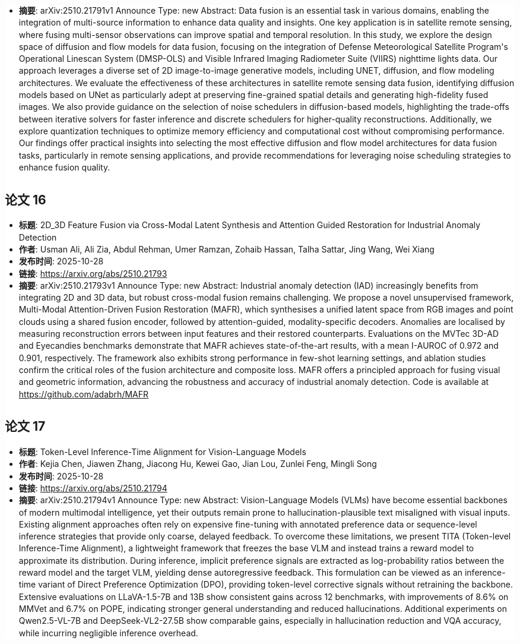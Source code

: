 - **摘要**: arXiv:2510.21791v1 Announce Type: new  Abstract: Data fusion is an essential task in various domains, enabling the integration of multi-source information to enhance data quality and insights. One key application is in satellite remote sensing, where fusing multi-sensor observations can improve spatial and temporal resolution. In this study, we explore the design space of diffusion and flow models for data fusion, focusing on the integration of Defense Meteorological Satellite Program's Operational Linescan System (DMSP-OLS) and Visible Infrared Imaging Radiometer Suite (VIIRS) nighttime lights data. Our approach leverages a diverse set of 2D image-to-image generative models, including UNET, diffusion, and flow modeling architectures. We evaluate the effectiveness of these architectures in satellite remote sensing data fusion, identifying diffusion models based on UNet as particularly adept at preserving fine-grained spatial details and generating high-fidelity fused images. We also provide guidance on the selection of noise schedulers in diffusion-based models, highlighting the trade-offs between iterative solvers for faster inference and discrete schedulers for higher-quality reconstructions. Additionally, we explore quantization techniques to optimize memory efficiency and computational cost without compromising performance. Our findings offer practical insights into selecting the most effective diffusion and flow model architectures for data fusion tasks, particularly in remote sensing applications, and provide recommendations for leveraging noise scheduling strategies to enhance fusion quality.

## 论文 16
- **标题**: 2D_3D Feature Fusion via Cross-Modal Latent Synthesis and Attention Guided Restoration for Industrial Anomaly Detection
- **作者**: Usman Ali, Ali Zia, Abdul Rehman, Umer Ramzan, Zohaib Hassan, Talha Sattar, Jing Wang, Wei Xiang
- **发布时间**: 2025-10-28
- **链接**: https://arxiv.org/abs/2510.21793
- **摘要**: arXiv:2510.21793v1 Announce Type: new  Abstract: Industrial anomaly detection (IAD) increasingly benefits from integrating 2D and 3D data, but robust cross-modal fusion remains challenging. We propose a novel unsupervised framework, Multi-Modal Attention-Driven Fusion Restoration (MAFR), which synthesises a unified latent space from RGB images and point clouds using a shared fusion encoder, followed by attention-guided, modality-specific decoders. Anomalies are localised by measuring reconstruction errors between input features and their restored counterparts. Evaluations on the MVTec 3D-AD and Eyecandies benchmarks demonstrate that MAFR achieves state-of-the-art results, with a mean I-AUROC of 0.972 and 0.901, respectively. The framework also exhibits strong performance in few-shot learning settings, and ablation studies confirm the critical roles of the fusion architecture and composite loss. MAFR offers a principled approach for fusing visual and geometric information, advancing the robustness and accuracy of industrial anomaly detection. Code is available at https://github.com/adabrh/MAFR

## 论文 17
- **标题**: Token-Level Inference-Time Alignment for Vision-Language Models
- **作者**: Kejia Chen, Jiawen Zhang, Jiacong Hu, Kewei Gao, Jian Lou, Zunlei Feng, Mingli Song
- **发布时间**: 2025-10-28
- **链接**: https://arxiv.org/abs/2510.21794
- **摘要**: arXiv:2510.21794v1 Announce Type: new  Abstract: Vision-Language Models (VLMs) have become essential backbones of modern multimodal intelligence, yet their outputs remain prone to hallucination-plausible text misaligned with visual inputs. Existing alignment approaches often rely on expensive fine-tuning with annotated preference data or sequence-level inference strategies that provide only coarse, delayed feedback. To overcome these limitations, we present TITA (Token-level Inference-Time Alignment), a lightweight framework that freezes the base VLM and instead trains a reward model to approximate its distribution. During inference, implicit preference signals are extracted as log-probability ratios between the reward model and the target VLM, yielding dense autoregressive feedback. This formulation can be viewed as an inference-time variant of Direct Preference Optimization (DPO), providing token-level corrective signals without retraining the backbone. Extensive evaluations on LLaVA-1.5-7B and 13B show consistent gains across 12 benchmarks, with improvements of 8.6% on MMVet and 6.7% on POPE, indicating stronger general understanding and reduced hallucinations. Additional experiments on Qwen2.5-VL-7B and DeepSeek-VL2-27.5B show comparable gains, especially in hallucination reduction and VQA accuracy, while incurring negligible inference overhead.
